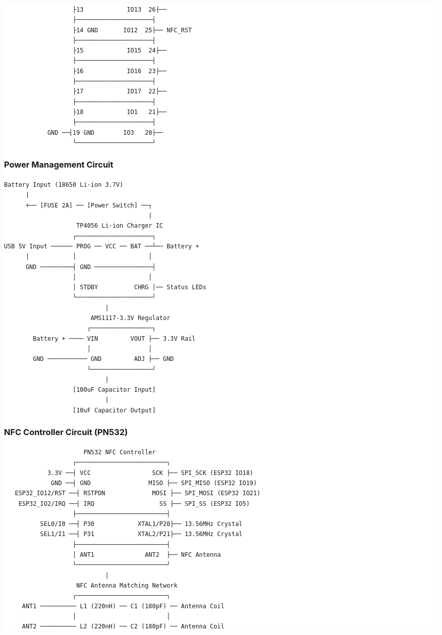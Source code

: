 ```
                   ├13            IO13  26├──
                   ├─────────────────────┤
                   ├14 GND       IO12  25├── NFC_RST
                   ├─────────────────────┤
                   ├15            IO15  24├──
                   ├─────────────────────┤
                   ├16            IO16  23├──
                   ├─────────────────────┤
                   ├17            IO17  22├──
                   ├─────────────────────┤
                   ├18            IO1   21├──
                   ├─────────────────────┤
            GND ──┤19 GND        IO3   20├──
                   └─────────────────────┘
```

### Power Management Circuit
```
Battery Input (18650 Li-ion 3.7V)
      |
      +── [FUSE 2A] ── [Power Switch] ──┐
                                        |
                    TP4056 Li-ion Charger IC
                   ┌─────────────────────┐
USB 5V Input ────── PROG ── VCC ── BAT ──┴── Battery +
      |            │                    │
      GND ─────────┤ GND ────────────────┤
                   │                    │
                   │ STDBY          CHRG │── Status LEDs
                   └─────────────────────┘
                            |
                        AMS1117-3.3V Regulator
                       ┌─────────────────┐
        Battery + ──── VIN         VOUT ├── 3.3V Rail
                       │                │
        GND ─────────── GND         ADJ ├── GND
                       └─────────────────┘
                            |
                   [100uF Capacitor Input]
                            |
                   [10uF Capacitor Output]
```

### NFC Controller Circuit (PN532)
```
                      PN532 NFC Controller
                   ┌─────────────────────────┐
            3.3V ──┤ VCC                 SCK ├── SPI_SCK (ESP32 IO18)
             GND ──┤ GND                MISO ├── SPI_MISO (ESP32 IO19)
   ESP32_IO12/RST ──┤ RSTPDN             MOSI ├── SPI_MOSI (ESP32 IO21)
    ESP32_IO2/IRQ ──┤ IRQ                  SS ├── SPI_SS (ESP32 IO5)
                   ├─────────────────────────┤
          SEL0/I0 ──┤ P30            XTAL1/P20├── 13.56MHz Crystal
          SEL1/I1 ──┤ P31            XTAL2/P21├── 13.56MHz Crystal
                   ├─────────────────────────┤
                   │ ANT1              ANT2  ├── NFC Antenna
                   └─────────────────────────┘
                            |
                    NFC Antenna Matching Network
                   ┌─────────────────────────┐
     ANT1 ────────── L1 (220nH) ── C1 (180pF) ── Antenna Coil
                   │                         │
     ANT2 ────────── L2 (220nH) ── C2 (180pF) ── Antenna Coil
```